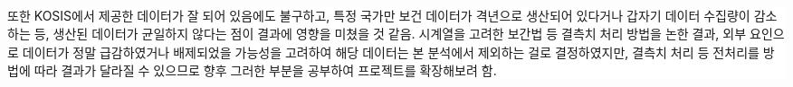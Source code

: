 또한 KOSIS에서 제공한 데이터가 잘 되어 있음에도 불구하고, 특정 국가만 보건 데이터가        격년으로 생산되어 있다거나 갑자기 데이터 수집량이 감소하는 등, 생산된 데이터가 균일하지   않다는 점이 결과에 영향을 미쳤을 것 같음. 시계열을 고려한 보간법 등 결측치 처리 방법을      논한 결과, 외부 요인으로 데이터가 정말 급감하였거나 배제되었을 가능성을 고려하여 해당     데이터는 본 분석에서 제외하는 걸로 결정하였지만, 결측치 처리 등 전처리를 방법에 따라 결과가 달라질 수 있으므로 향후 그러한 부분을 공부하여 프로젝트를 확장해보려 함.
